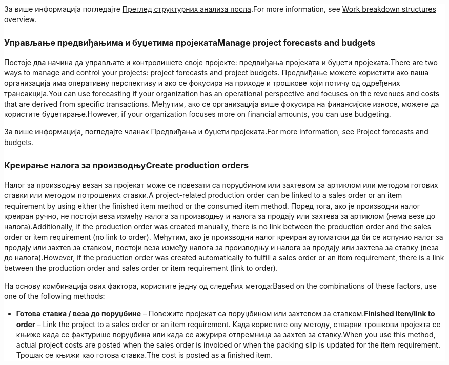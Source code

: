 <span data-ttu-id="0fe5c-224">За више информација погледајте [Преглед структурних анализа посла](work-breakdown-structures.md).</span><span class="sxs-lookup"><span data-stu-id="0fe5c-224">For more information, see [Work breakdown structures overview](work-breakdown-structures.md).</span></span>

### <a name="manage-project-forecasts-and-budgets"></a><span data-ttu-id="0fe5c-225">Управљање предвиђањима и буџетима пројеката</span><span class="sxs-lookup"><span data-stu-id="0fe5c-225">Manage project forecasts and budgets</span></span>

<span data-ttu-id="0fe5c-226">Постоје два начина да управљате и контролишете своје пројекте: предвиђања пројеката и буџети пројеката.</span><span class="sxs-lookup"><span data-stu-id="0fe5c-226">There are two ways to manage and control your projects: project forecasts and project budgets.</span></span> <span data-ttu-id="0fe5c-227">Предвиђање можете користити ако ваша организација има оперативну перспективу и ако се фокусира на приходе и трошкове који потичу од одређених трансакција.</span><span class="sxs-lookup"><span data-stu-id="0fe5c-227">You can use forecasting if your organization has an operational perspective and focuses on the revenues and costs that are derived from specific transactions.</span></span> <span data-ttu-id="0fe5c-228">Међутим, ако се организација више фокусира на финансијске износе, можете да користите буџетирање.</span><span class="sxs-lookup"><span data-stu-id="0fe5c-228">However, if your organization focuses more on financial amounts, you can use budgeting.</span></span>

<span data-ttu-id="0fe5c-229">За више информација, погледајте чланак [Предвиђања и буџети пројеката](project-forecasts-budgets.md).</span><span class="sxs-lookup"><span data-stu-id="0fe5c-229">For more information, see [Project forecasts and budgets](project-forecasts-budgets.md).</span></span>

### <a name="create-production-orders"></a><span data-ttu-id="0fe5c-230">Креирање налога за производњу</span><span class="sxs-lookup"><span data-stu-id="0fe5c-230">Create production orders</span></span>

<span data-ttu-id="0fe5c-231">Налог за производњу везан за пројекат може се повезати са поруџбином или захтевом за артиклом или методом готових ставки или методом потрошених ставки.</span><span class="sxs-lookup"><span data-stu-id="0fe5c-231">A project-related production order can be linked to a sales order or an item requirement by using either the finished item method or the consumed item method.</span></span> <span data-ttu-id="0fe5c-232">Поред тога, ако је производни налог креиран ручно, не постоји веза између налога за производњу и налога за продају или захтева за артиклом (нема везе до налога).</span><span class="sxs-lookup"><span data-stu-id="0fe5c-232">Additionally, if the production order was created manually, there is no link between the production order and the sales order or item requirement (no link to order).</span></span> <span data-ttu-id="0fe5c-233">Међутим, ако је производни налог креиран аутоматски да би се испунио налог за продају или захтев за ставком, постоји веза између налога за производњу и налога за продају или захтева за ставку (веза до налога).</span><span class="sxs-lookup"><span data-stu-id="0fe5c-233">However, if the production order was created automatically to fulfill a sales order or an item requirement, there is a link between the production order and sales order or item requirement (link to order).</span></span> 

<span data-ttu-id="0fe5c-234">На основу комбинација ових фактора, користите једну од следећих метода:</span><span class="sxs-lookup"><span data-stu-id="0fe5c-234">Based on the combinations of these factors, use one of the following methods:</span></span>

- <span data-ttu-id="0fe5c-235">**Готова ставка / веза до поруџбине** – Повежите пројекат са поруџбином или захтевом за ставком.</span><span class="sxs-lookup"><span data-stu-id="0fe5c-235">**Finished item/link to order** – Link the project to a sales order or an item requirement.</span></span> <span data-ttu-id="0fe5c-236">Када користите ову методу, стварни трошкови пројекта се књиже када се фактурише поруџбина или када се ажурира отпремница за захтев за ставку.</span><span class="sxs-lookup"><span data-stu-id="0fe5c-236">When you use this method, actual project costs are posted when the sales order is invoiced or when the packing slip is updated for the item requirement.</span></span> <span data-ttu-id="0fe5c-237">Трошак се књижи као готова ставка.</span><span class="sxs-lookup"><span data-stu-id="0fe5c-237">The cost is posted as a finished item.</span></span>